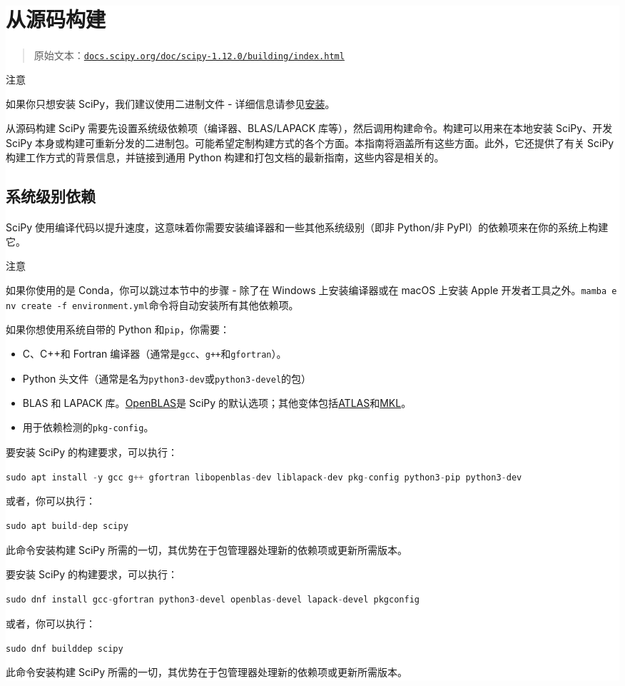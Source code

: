 # 从源码构建

> 原始文本：[`docs.scipy.org/doc/scipy-1.12.0/building/index.html`](https://docs.scipy.org/doc/scipy-1.12.0/building/index.html)

注意

如果你只想安装 SciPy，我们建议使用二进制文件 - 详细信息请参见[安装](https://scipy.org/install)。

从源码构建 SciPy 需要先设置系统级依赖项（编译器、BLAS/LAPACK 库等），然后调用构建命令。构建可以用来在本地安装 SciPy、开发 SciPy 本身或构建可重新分发的二进制包。可能希望定制构建方式的各个方面。本指南将涵盖所有这些方面。此外，它还提供了有关 SciPy 构建工作方式的背景信息，并链接到通用 Python 构建和打包文档的最新指南，这些内容是相关的。

## 系统级别依赖

SciPy 使用编译代码以提升速度，这意味着你需要安装编译器和一些其他系统级别（即非 Python/非 PyPI）的依赖项来在你的系统上构建它。

注意

如果你使用的是 Conda，你可以跳过本节中的步骤 - 除了在 Windows 上安装编译器或在 macOS 上安装 Apple 开发者工具之外。`mamba env create -f environment.yml`命令将自动安装所有其他依赖项。

如果你想使用系统自带的 Python 和`pip`，你需要：

+   C、C++和 Fortran 编译器（通常是`gcc`、`g++`和`gfortran`）。

+   Python 头文件（通常是名为`python3-dev`或`python3-devel`的包）

+   BLAS 和 LAPACK 库。[OpenBLAS](https://github.com/xianyi/OpenBLAS/)是 SciPy 的默认选项；其他变体包括[ATLAS](http://math-atlas.sourceforge.net/)和[MKL](https://software.intel.com/en-us/intel-mkl)。

+   用于依赖检测的`pkg-config`。

要安装 SciPy 的构建要求，可以执行：

```py
sudo apt install -y gcc g++ gfortran libopenblas-dev liblapack-dev pkg-config python3-pip python3-dev 
```

或者，你可以执行：

```py
sudo apt build-dep scipy 
```

此命令安装构建 SciPy 所需的一切，其优势在于包管理器处理新的依赖项或更新所需版本。

要安装 SciPy 的构建要求，可以执行：

```py
sudo dnf install gcc-gfortran python3-devel openblas-devel lapack-devel pkgconfig 
```

或者，你可以执行：

```py
sudo dnf builddep scipy 
```

此命令安装构建 SciPy 所需的一切，其优势在于包管理器处理新的依赖项或更新所需版本。
